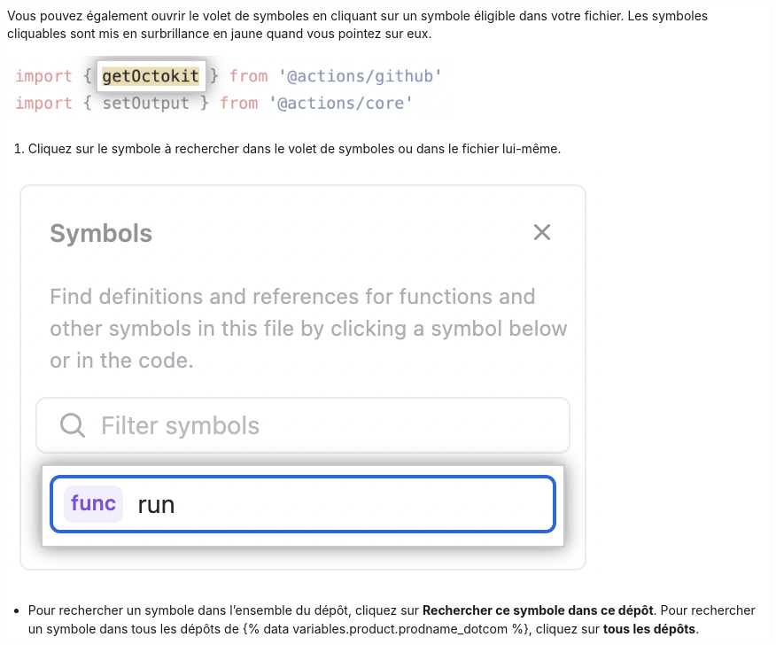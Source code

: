   Vous pouvez également ouvrir le volet de symboles en cliquant sur un symbole éligible dans votre fichier. Les symboles cliquables sont mis en surbrillance en jaune quand vous pointez sur eux.

  ![Capture d’écran d’un fichier dans le nouveau mode Code avec mise en évidence d’un symbole cliquable](/assets/images/help/repository/code-view-clickable-symbol.png)

1. Cliquez sur le symbole à rechercher dans le volet de symboles ou dans le fichier lui-même.

  ![Capture d’écran du volet de symboles avec mise en évidence d’un symbole rempli automatiquement](/assets/images/help/repository/code-view-symbols-pane-symbol.png)

   - Pour rechercher un symbole dans l’ensemble du dépôt, cliquez sur **Rechercher ce symbole dans ce dépôt**. Pour rechercher un symbole dans tous les dépôts de {% data variables.product.prodname_dotcom %}, cliquez sur **tous les dépôts**.
